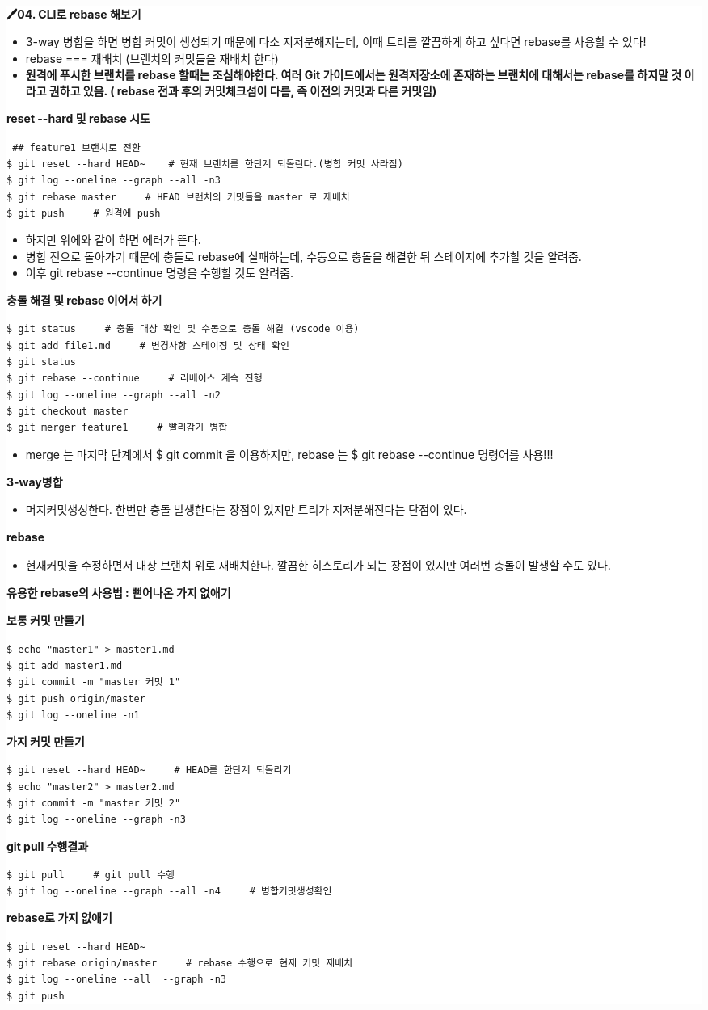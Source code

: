 **🖊04. CLI로 rebase 해보기**

- 3-way 병합을 하면 병합 커밋이 생성되기 때문에 다소 지저분해지는데, 이때 트리를 깔끔하게 하고 싶다면 rebase를 사용할 수 있다!
- rebase === 재배치 (브랜치의 커밋들을 재배치 한다)
- **원격에 푸시한 브랜치를 rebase 할때는 조심해야한다. 여러 Git 가이드에서는 원격저장소에 존재하는 브랜치에 대해서는 rebase를 하지말 것 이라고 권하고 있음. ( rebase 전과 후의 커밋체크섬이 다름, 즉 이전의 커밋과 다른 커밋임)**

**reset --hard 및 rebase 시도**
<pre><code> ## feature1 브랜치로 전환
$ git reset --hard HEAD~    # 현재 브랜치를 한단계 되돌린다.(병합 커밋 사라짐)
$ git log --oneline --graph --all -n3
$ git rebase master     # HEAD 브랜치의 커밋들을 master 로 재배치
$ git push     # 원격에 push </code></pre>

- 하지만 위에와 같이 하면 에러가 뜬다.
 - 병합 전으로 돌아가기 때문에 충돌로 rebase에 실패하는데, 수동으로 충돌을 해결한 뒤 스테이지에 추가할 것을 알려줌. 
 - 이후 git rebase --continue 명령을 수행할 것도 알려줌.

**충돌 해결 및 rebase 이어서 하기**
<pre><code>$ git status     # 충돌 대상 확인 및 수동으로 충돌 해결 (vscode 이용)
$ git add file1.md     # 변경사항 스테이징 및 상태 확인
$ git status
$ git rebase --continue     # 리베이스 계속 진행
$ git log --oneline --graph --all -n2     
$ git checkout master 
$ git merger feature1     # 빨리감기 병합 </code></pre>

- merge 는 마지막 단계에서 $ git commit 을 이용하지만, rebase 는 $ git rebase --continue 명령어를 사용!!!

**3-way병합**
- 머지커밋생성한다. 한번만 충돌 발생한다는 장점이 있지만 트리가 지저분해진다는 단점이 있다.

**rebase**
- 현재커밋을 수정하면서 대상 브랜치 위로 재배치한다. 깔끔한 히스토리가 되는 장점이 있지만 여러번 충돌이 발생할 수도 있다.

**유용한 rebase의 사용법 : 뻗어나온 가지 없애기**

**보통 커밋 만들기**
<pre><code>$ echo "master1" > master1.md  
$ git add master1.md
$ git commit -m "master 커밋 1"
$ git push origin/master 
$ git log --oneline -n1 </code></pre>

**가지 커밋 만들기**
<pre><code>$ git reset --hard HEAD~     # HEAD를 한단계 되돌리기 
$ echo "master2" > master2.md
$ git commit -m "master 커밋 2"
$ git log --oneline --graph -n3 </code></pre>

**git pull 수행결과**
<pre><code>$ git pull     # git pull 수행
$ git log --oneline --graph --all -n4     # 병합커밋생성확인 </code></pre>

**rebase로 가지 없애기**
<pre><code>$ git reset --hard HEAD~ 
$ git rebase origin/master     # rebase 수행으로 현재 커밋 재배치
$ git log --oneline --all  --graph -n3  
$ git push </code></pre>
